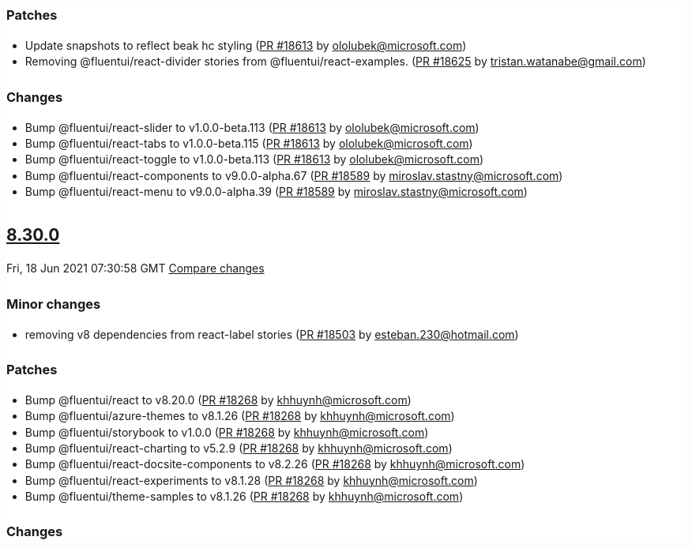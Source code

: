 ### Patches

- Update snapshots to reflect beak hc styling ([PR #18613](https://github.com/microsoft/fluentui/pull/18613) by ololubek@microsoft.com)
- Removing @fluentui/react-divider stories from @fluentui/react-examples. ([PR #18625](https://github.com/microsoft/fluentui/pull/18625) by tristan.watanabe@gmail.com)

### Changes

- Bump @fluentui/react-slider to v1.0.0-beta.113 ([PR #18613](https://github.com/microsoft/fluentui/pull/18613) by ololubek@microsoft.com)
- Bump @fluentui/react-tabs to v1.0.0-beta.115 ([PR #18613](https://github.com/microsoft/fluentui/pull/18613) by ololubek@microsoft.com)
- Bump @fluentui/react-toggle to v1.0.0-beta.113 ([PR #18613](https://github.com/microsoft/fluentui/pull/18613) by ololubek@microsoft.com)
- Bump @fluentui/react-components to v9.0.0-alpha.67 ([PR #18589](https://github.com/microsoft/fluentui/pull/18589) by miroslav.stastny@microsoft.com)
- Bump @fluentui/react-menu to v9.0.0-alpha.39 ([PR #18589](https://github.com/microsoft/fluentui/pull/18589) by miroslav.stastny@microsoft.com)

## [8.30.0](https://github.com/microsoft/fluentui/tree/@fluentui/react-examples_v8.30.0)

Fri, 18 Jun 2021 07:30:58 GMT 
[Compare changes](https://github.com/microsoft/fluentui/compare/@fluentui/react-examples_v8.29.0..@fluentui/react-examples_v8.30.0)

### Minor changes

- removing v8 dependencies from react-label stories ([PR #18503](https://github.com/microsoft/fluentui/pull/18503) by esteban.230@hotmail.com)

### Patches

- Bump @fluentui/react to v8.20.0 ([PR #18268](https://github.com/microsoft/fluentui/pull/18268) by khhuynh@microsoft.com)
- Bump @fluentui/azure-themes to v8.1.26 ([PR #18268](https://github.com/microsoft/fluentui/pull/18268) by khhuynh@microsoft.com)
- Bump @fluentui/storybook to v1.0.0 ([PR #18268](https://github.com/microsoft/fluentui/pull/18268) by khhuynh@microsoft.com)
- Bump @fluentui/react-charting to v5.2.9 ([PR #18268](https://github.com/microsoft/fluentui/pull/18268) by khhuynh@microsoft.com)
- Bump @fluentui/react-docsite-components to v8.2.26 ([PR #18268](https://github.com/microsoft/fluentui/pull/18268) by khhuynh@microsoft.com)
- Bump @fluentui/react-experiments to v8.1.28 ([PR #18268](https://github.com/microsoft/fluentui/pull/18268) by khhuynh@microsoft.com)
- Bump @fluentui/theme-samples to v8.1.26 ([PR #18268](https://github.com/microsoft/fluentui/pull/18268) by khhuynh@microsoft.com)

### Changes
